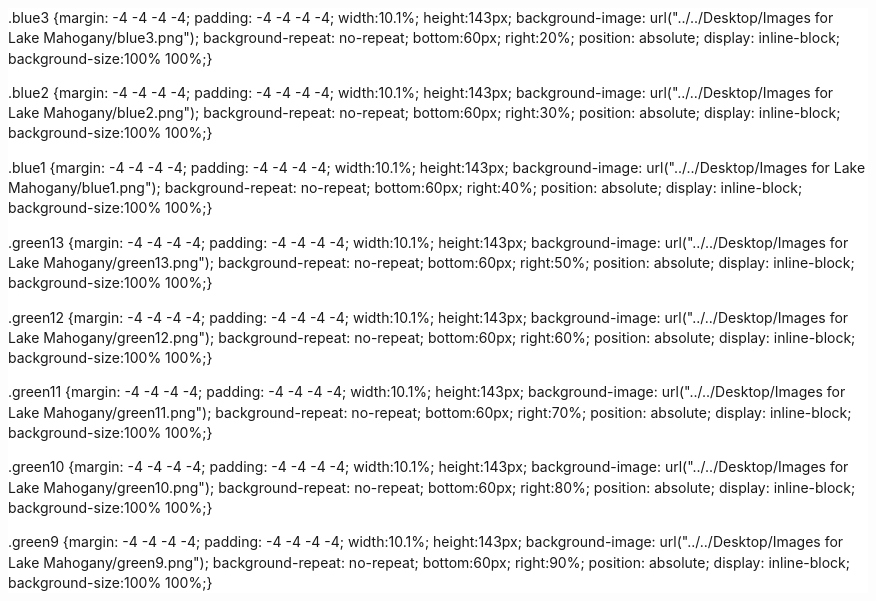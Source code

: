 .blue3 {margin: -4 -4 -4 -4; padding: -4 -4 -4 -4;
	width:10.1%; height:143px;
	background-image: url("../../Desktop/Images for Lake Mahogany/blue3.png"); background-repeat: no-repeat;
	bottom:60px; right:20%; position: absolute;
	display: inline-block; background-size:100% 100%;}

.blue2 {margin: -4 -4 -4 -4; padding: -4 -4 -4 -4;
	width:10.1%; height:143px;
	background-image: url("../../Desktop/Images for Lake Mahogany/blue2.png"); background-repeat: no-repeat;
	bottom:60px; right:30%; position: absolute;
	display: inline-block; background-size:100% 100%;}

.blue1 {margin: -4 -4 -4 -4; padding: -4 -4 -4 -4;
	width:10.1%; height:143px;
	background-image: url("../../Desktop/Images for Lake Mahogany/blue1.png"); background-repeat: no-repeat;
	bottom:60px; right:40%; position: absolute;
	display: inline-block; background-size:100% 100%;}

.green13 {margin: -4 -4 -4 -4; padding: -4 -4 -4 -4;
	width:10.1%; height:143px;
	background-image: url("../../Desktop/Images for Lake Mahogany/green13.png"); background-repeat: no-repeat;
	bottom:60px; right:50%; position: absolute;
	display: inline-block; background-size:100% 100%;}

.green12 {margin: -4 -4 -4 -4; padding: -4 -4 -4 -4;
	width:10.1%; height:143px;
	background-image: url("../../Desktop/Images for Lake Mahogany/green12.png"); background-repeat: no-repeat;
	bottom:60px; right:60%; position: absolute;
	display: inline-block; background-size:100% 100%;}

.green11 {margin: -4 -4 -4 -4; padding: -4 -4 -4 -4;
	width:10.1%; height:143px;
	background-image: url("../../Desktop/Images for Lake Mahogany/green11.png"); background-repeat: no-repeat;
	bottom:60px; right:70%; position: absolute;
	display: inline-block; background-size:100% 100%;}

.green10 {margin: -4 -4 -4 -4; padding: -4 -4 -4 -4;
	width:10.1%; height:143px;
	background-image: url("../../Desktop/Images for Lake Mahogany/green10.png"); background-repeat: no-repeat;
	bottom:60px; right:80%; position: absolute;
	display: inline-block; background-size:100% 100%;}

.green9 {margin: -4 -4 -4 -4; padding: -4 -4 -4 -4;
	width:10.1%; height:143px;
	background-image: url("../../Desktop/Images for Lake Mahogany/green9.png"); background-repeat: no-repeat;
	bottom:60px; right:90%; position: absolute;
	display: inline-block; background-size:100% 100%;}
